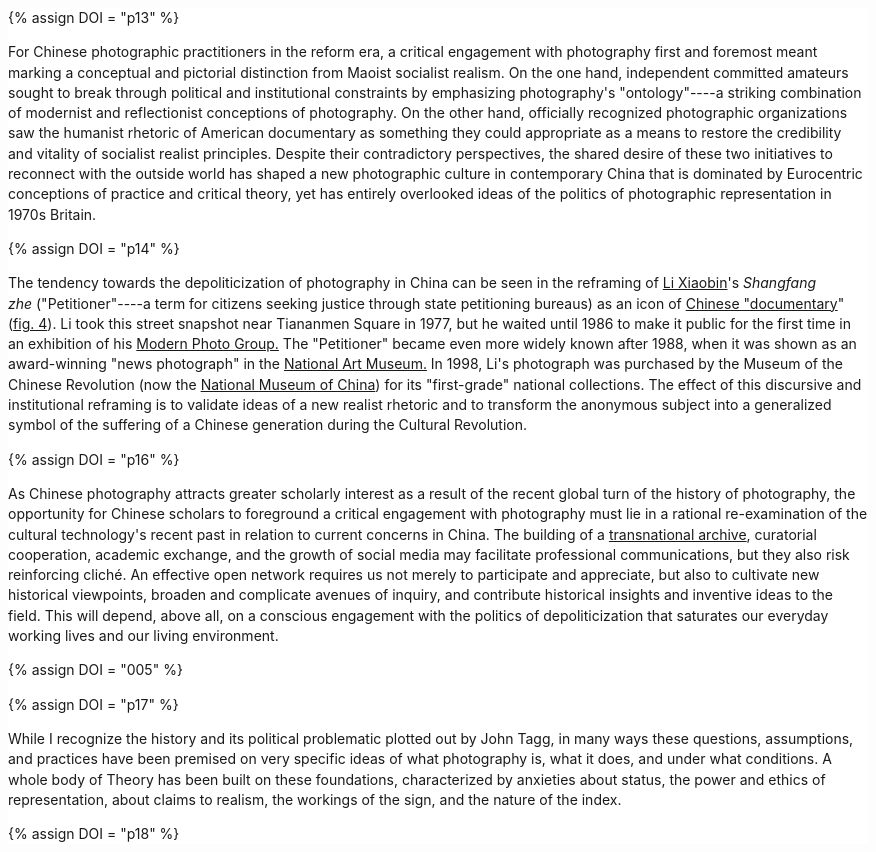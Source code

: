 {% assign DOI = "p13" %}

For Chinese photographic practitioners in the reform era, a critical engagement with photography first and foremost meant marking a conceptual and pictorial distinction from Maoist socialist realism. On the one hand, independent committed amateurs sought to break through political and institutional constraints by emphasizing photography's "ontology"----a striking combination of modernist and reflectionist conceptions of photography. On the other hand, officially recognized photographic organizations saw the humanist rhetoric of American documentary as something they could appropriate as a means to restore the credibility and vitality of socialist realist principles. Despite their contradictory perspectives, the shared desire of these two initiatives to reconnect with the outside world has shaped a new photographic culture in contemporary China that is dominated by Eurocentric conceptions of practice and critical theory, yet has entirely overlooked ideas of the politics of photographic representation in 1970s Britain.

{% assign DOI = "p14" %}

 The tendency towards the depoliticization of photography in China can be seen in the reframing of [Li Xiaobin](http://english.cri.cn/4406/2008/12/11/1701s431897.htm)'s *Shangfang zhe* ("Petitioner"----a term for citizens seeking justice through state petitioning bureaus) as an icon of [Chinese "documentary](http://docph.com/youxiu/2013-01-09/110.html)" ([fig. 4](#figure4)). Li took this street snapshot near Tiananmen Square in 1977, but he waited until 1986 to make it public for the first time in an exhibition of his [Modern Photo Group.](http://www.photoint.net/detail_news_1352.html) The "Petitioner" became even more widely known after 1988, when it was shown as an award-winning "news photograph" in the [National Art Museum.](http://www.namoc.org/en/about/history/) In 1998, Li's photograph was purchased by the Museum of the Chinese Revolution (now the [National Museum of China](http://en.chnmuseum.cn/tabid/490/Default.aspx)) for its "first-grade" national collections. The effect of this discursive and institutional reframing is to validate ideas of a new realist rhetoric and to transform the anonymous subject into a generalized symbol of the suffering of a Chinese generation during the Cultural Revolution.

{% assign DOI = "p16" %}

As Chinese photography attracts greater scholarly interest as a result of the recent global turn of the history of photography, the opportunity for Chinese scholars to foreground a critical engagement with photography must lie in a rational re-examination of the cultural technology's recent past in relation to current concerns in China. The building of a [transnational archive](http://fairbank.fas.harvard.edu/Exhibitions/sha-fei/), curatorial cooperation, academic exchange, and the growth of social media may facilitate professional communications, but they also risk reinforcing cliché. An effective open network requires us not merely to participate and appreciate, but also to cultivate new historical viewpoints, broaden and complicate avenues of inquiry, and contribute historical insights and inventive ideas to the field. This will depend, above all, on a conscious engagement with the politics of depoliticization that saturates our everyday working lives and our living environment.

{% assign DOI = "005" %}

{% assign DOI = "p17" %}

While I recognize the history and its political problematic plotted out by John Tagg, in many ways these questions, assumptions, and practices have been premised on very specific ideas of what photography is, what it does, and under what conditions. A whole body of Theory has been built on these foundations, characterized by anxieties about status, the power and ethics of representation, about claims to realism, the workings of the sign, and the nature of the index.

{% assign DOI = "p18" %}
